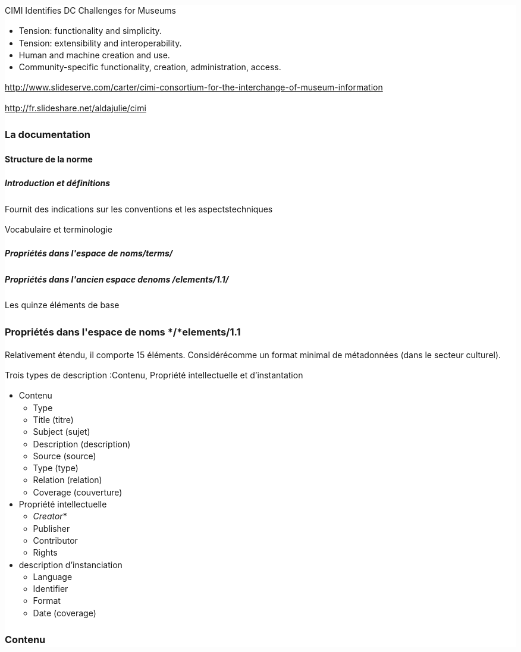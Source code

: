 CIMI Identifies DC Challenges for Museums

- Tension: functionality and simplicity.
- Tension: extensibility and interoperability.
- Human and machine creation and use.
- Community-specific functionality, creation, administration, access.

http://www.slideserve.com/carter/cimi-consortium-for-the-interchange-of-museum-information

http://fr.slideshare.net/aldajulie/cimi

### La documentation

#### Structure de la norme

##### Introduction et définitions

Fournit des indications sur les conventions et les aspectstechniques

Vocabulaire et terminologie

##### Propriétés dans l'espace de noms/terms/

##### Propriétés dans l'ancien espace denoms /elements/1.1/

Les quinze éléments de base

### Propriétés dans l'espace de noms */*elements/1.1

Relativement étendu, il comporte 15 éléments. Considérécomme un format minimal de métadonnées (dans le secteur culturel).

Trois types de description :Contenu, Propriété intellectuelle et d’instantation

- Contenu
  - Type
  - Title (titre)
  - Subject (sujet)
  - Description (description)
  - Source (source)
  - Type (type)
  - Relation (relation)
  - Coverage (couverture)
- Propriété intellectuelle
  - *Creator**
  - Publisher
  - Contributor
  - Rights
- description d’instanciation
  - Language
  - Identifier
  - Format
  - Date (coverage)

### Contenu
